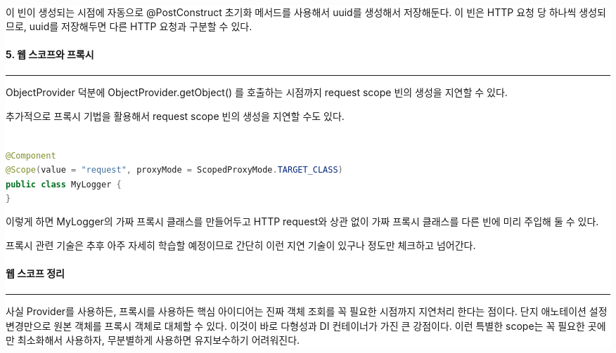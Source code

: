이 빈이 생성되는 시점에 자동으로 @PostConstruct 초기화 메서드를 사용해서 uuid를 생성해서 저장해둔다.
이 빈은 HTTP 요청 당 하나씩 생성되므로, uuid를 저장해두면 다른 HTTP 요청과 구분할 수 있다.

#### 5. 웹 스코프와 프록시

---

ObjectProvider 덕분에 ObjectProvider.getObject() 를 호출하는 시점까지 request scope 빈의 생성을 지연할 수 있다.

추가적으로 프록시 기법을 활용해서 request scope 빈의 생성을 지연할 수도 있다.

```java

@Component
@Scope(value = "request", proxyMode = ScopedProxyMode.TARGET_CLASS)
public class MyLogger {
}

```

이렇게 하면 MyLogger의 가짜 프록시 클래스를 만들어두고 HTTP request와 상관 없이 가짜 프록시 클래스를 다른 빈에 미리 주입해 둘 수 있다.

프록시 관련 기술은 추후 아주 자세히 학습할 예정이므로 간단히 이런 지연 기술이 있구나 정도만 체크하고 넘어간다.

#### 웹 스코프 정리

---

사실 Provider를 사용하든, 프록시를 사용하든 핵심 아이디어는 진짜 객체 조회를 꼭 필요한 시점까지 지연처리 한다는 점이다.
단지 애노테이션 설정 변경만으로 원본 객체를 프록시 객체로 대체할 수 있다. 이것이 바로 다형성과 DI 컨테이너가 가진 큰 강점이다.
이런 특별한 scope는 꼭 필요한 곳에만 최소화해서 사용하자, 무분별하게 사용하면 유지보수하기 어려워진다.

